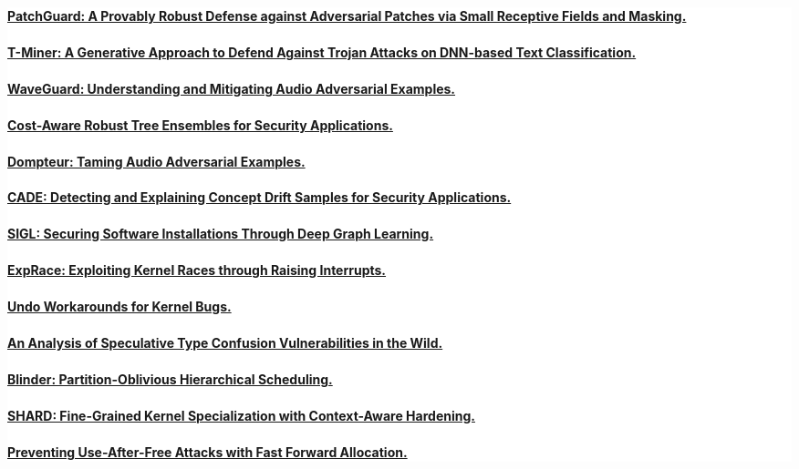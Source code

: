 #### [PatchGuard: A Provably Robust Defense against Adversarial Patches via Small Receptive Fields and Masking.](https://www.usenix.org/conference/usenixsecurity21/presentation/xiang)

#### [T-Miner: A Generative Approach to Defend Against Trojan Attacks on DNN-based Text Classification.](https://www.usenix.org/conference/usenixsecurity21/presentation/azizi)

#### [WaveGuard: Understanding and Mitigating Audio Adversarial Examples.](https://www.usenix.org/conference/usenixsecurity21/presentation/hussain)

#### [Cost-Aware Robust Tree Ensembles for Security Applications.](https://www.usenix.org/conference/usenixsecurity21/presentation/chen-yizheng)

#### [Dompteur: Taming Audio Adversarial Examples.](https://www.usenix.org/conference/usenixsecurity21/presentation/eisenhofer)

#### [CADE: Detecting and Explaining Concept Drift Samples for Security Applications.](https://www.usenix.org/conference/usenixsecurity21/presentation/yang-limin)

#### [SIGL: Securing Software Installations Through Deep Graph Learning.](https://www.usenix.org/conference/usenixsecurity21/presentation/han-xueyuan)

#### [ExpRace: Exploiting Kernel Races through Raising Interrupts.](https://www.usenix.org/conference/usenixsecurity21/presentation/lee-yoochan)

#### [Undo Workarounds for Kernel Bugs.](https://www.usenix.org/conference/usenixsecurity21/presentation/talebi)

#### [An Analysis of Speculative Type Confusion Vulnerabilities in the Wild.](https://www.usenix.org/conference/usenixsecurity21/presentation/kirzner)

#### [Blinder: Partition-Oblivious Hierarchical Scheduling.](https://www.usenix.org/conference/usenixsecurity21/presentation/yoon)

#### [SHARD: Fine-Grained Kernel Specialization with Context-Aware Hardening.](https://www.usenix.org/conference/usenixsecurity21/presentation/abubakar)

#### [Preventing Use-After-Free Attacks with Fast Forward Allocation.](https://www.usenix.org/conference/usenixsecurity21/presentation/wickman)

